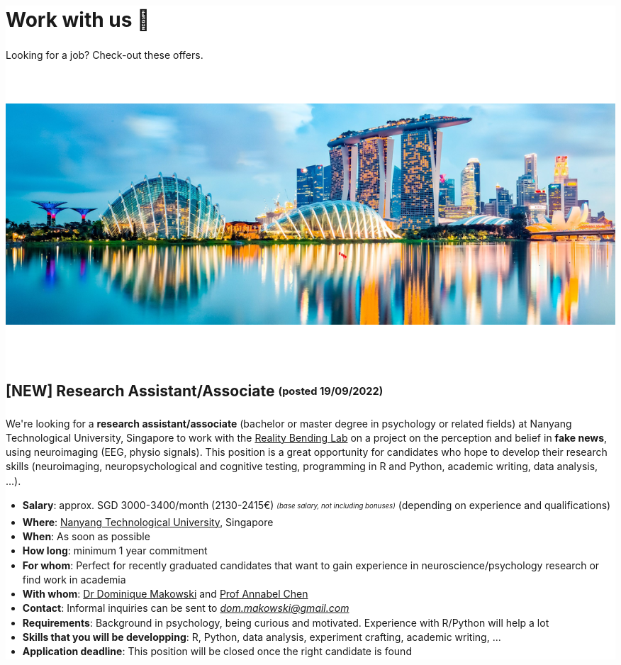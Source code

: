 # Work with us 🤗

Looking for a job? Check-out these offers.



<img height="400" src="img/singapore.jpg">


## [NEW] Research Assistant/Associate <sub><sup>(posted 19/09/2022)</sup></sub>


We're looking for a **research assistant/associate** (bachelor or master degree in psychology or related fields) at Nanyang Technological University, Singapore to work with the [Reality Bending Lab](https://realitybending.github.io/) on a project on the perception and belief in **fake news**, using neuroimaging (EEG, physio signals). This position is a great opportunity for candidates who hope to develop their research skills (neuroimaging, neuropsychological and cognitive testing, programming in R and Python, academic writing, data analysis, ...).

- **Salary**: approx. SGD 3000-3400/month (2130-2415€) <sub><sup>*(base salary, not including bonuses)*</sup></sub> (depending on experience and qualifications)
- **Where**: [Nanyang Technological University](https://www.ntu.edu.sg/), Singapore
- **When**: As soon as possible
- **How long**: minimum 1 year commitment
- **For whom**: Perfect for recently graduated candidates that want to gain experience in neuroscience/psychology research or find work in academia
- **With whom**: [Dr Dominique Makowski](https://dominiquemakowski.github.io) and [Prof Annabel Chen](http://www.clinicalbrain.org/)
- **Contact**: Informal inquiries can be sent to *dom.makowski@gmail.com*
- **Requirements**: Background in psychology, being curious and motivated. Experience with R/Python will help a lot
- **Skills that you will be developping**: R, Python, data analysis, experiment crafting, academic writing, ...
- **Application deadline**: This position will be closed once the right candidate is found

